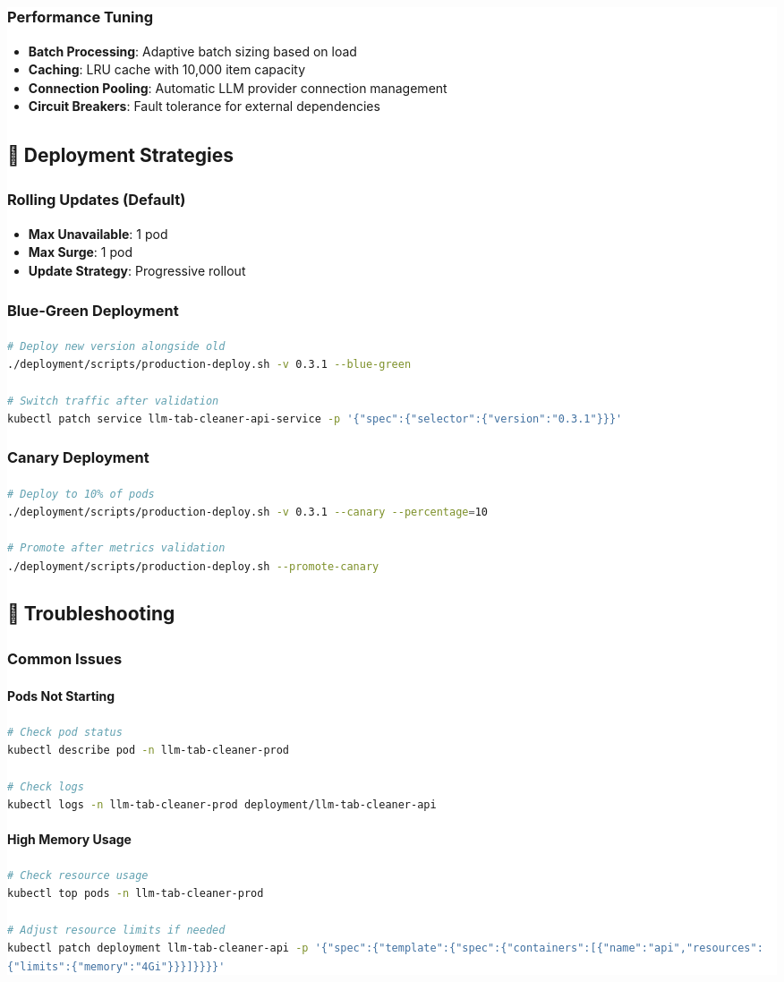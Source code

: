 ### Performance Tuning
- **Batch Processing**: Adaptive batch sizing based on load
- **Caching**: LRU cache with 10,000 item capacity
- **Connection Pooling**: Automatic LLM provider connection management
- **Circuit Breakers**: Fault tolerance for external dependencies

## 🔄 Deployment Strategies

### Rolling Updates (Default)
- **Max Unavailable**: 1 pod
- **Max Surge**: 1 pod
- **Update Strategy**: Progressive rollout

### Blue-Green Deployment
```bash
# Deploy new version alongside old
./deployment/scripts/production-deploy.sh -v 0.3.1 --blue-green

# Switch traffic after validation
kubectl patch service llm-tab-cleaner-api-service -p '{"spec":{"selector":{"version":"0.3.1"}}}'
```

### Canary Deployment  
```bash
# Deploy to 10% of pods
./deployment/scripts/production-deploy.sh -v 0.3.1 --canary --percentage=10

# Promote after metrics validation
./deployment/scripts/production-deploy.sh --promote-canary
```

## 🚨 Troubleshooting

### Common Issues

#### Pods Not Starting
```bash
# Check pod status
kubectl describe pod -n llm-tab-cleaner-prod

# Check logs  
kubectl logs -n llm-tab-cleaner-prod deployment/llm-tab-cleaner-api
```

#### High Memory Usage
```bash
# Check resource usage
kubectl top pods -n llm-tab-cleaner-prod

# Adjust resource limits if needed
kubectl patch deployment llm-tab-cleaner-api -p '{"spec":{"template":{"spec":{"containers":[{"name":"api","resources":{"limits":{"memory":"4Gi"}}}]}}}}'
```
